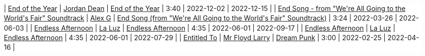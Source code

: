 | [End of the Year](https://open.spotify.com/track/5yL6Z9pz15jSdt1AaoUZKl) | [Jordan Dean](https://open.spotify.com/artist/01cC5vPoDJpEVfC3xea8ub) | [End of the Year](https://open.spotify.com/album/3qnYDpSQDo7lSl90B8IZca) | 3:40 | 2022-12-02 | 2022-12-15 |
| [End Song \- from "We're All Going to the World's Fair" Soundtrack](https://open.spotify.com/track/0xCsRGow1LUIlnR84bYI0z) | [Alex G](https://open.spotify.com/artist/6lcwlkAjBPSKnFBZjjZFJs) | [End Song \(from "We're All Going to the World's Fair" Soundtrack\)](https://open.spotify.com/album/0s2HbBBEjjBNPZ9jDwKGSL) | 3:24 | 2022-03-26 | 2022-06-03 |
| [Endless Afternoon](https://open.spotify.com/track/3AIt9LB3C7Jz99OnvVjbyv) | [La Luz](https://open.spotify.com/artist/6QRlkjrHz5A62mqeNZz7t3) | [Endless Afternoon](https://open.spotify.com/album/1kSTHq1yseNNxYpM48o3ry) | 4:35 | 2022-06-01 | 2022-09-17 |
| [Endless Afternoon](https://open.spotify.com/track/43qnFgYuN5YMfLoghgTVws) | [La Luz](https://open.spotify.com/artist/6QRlkjrHz5A62mqeNZz7t3) | [Endless Afternoon](https://open.spotify.com/album/5Cx0Q4bHaAxNZ7xKaNYmuJ) | 4:35 | 2022-06-01 | 2022-07-29 |
| [Entitled To](https://open.spotify.com/track/4a3AosNrplvGuvnOODh2WP) | [Mr Floyd Larry](https://open.spotify.com/artist/1k8ck5j4cuHYuzy3nPHDrM) | [Dream Punk](https://open.spotify.com/album/6vZVc2ApISADXou1bVzhF2) | 3:00 | 2022-02-25 | 2022-04-16 |
